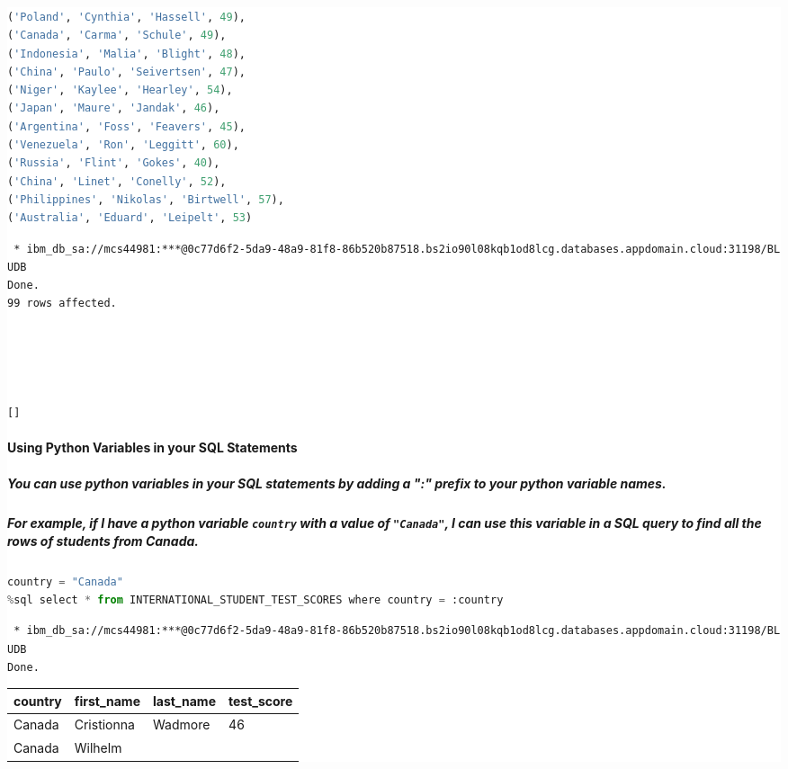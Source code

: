 ```python
('Poland', 'Cynthia', 'Hassell', 49),
('Canada', 'Carma', 'Schule', 49),
('Indonesia', 'Malia', 'Blight', 48),
('China', 'Paulo', 'Seivertsen', 47),
('Niger', 'Kaylee', 'Hearley', 54),
('Japan', 'Maure', 'Jandak', 46),
('Argentina', 'Foss', 'Feavers', 45),
('Venezuela', 'Ron', 'Leggitt', 60),
('Russia', 'Flint', 'Gokes', 40),
('China', 'Linet', 'Conelly', 52),
('Philippines', 'Nikolas', 'Birtwell', 57),
('Australia', 'Eduard', 'Leipelt', 53)

```

     * ibm_db_sa://mcs44981:***@0c77d6f2-5da9-48a9-81f8-86b520b87518.bs2io90l08kqb1od8lcg.databases.appdomain.cloud:31198/BLUDB
    Done.
    99 rows affected.





    []



#### Using Python Variables in your SQL Statements

##### You can use python variables in your SQL statements by adding a ":" prefix to your python variable names.

##### For example, if I have a python variable `country` with a value of `"Canada"`, I can use this variable in a SQL query to find all the rows of students from Canada.



```python
country = "Canada"
%sql select * from INTERNATIONAL_STUDENT_TEST_SCORES where country = :country
```

     * ibm_db_sa://mcs44981:***@0c77d6f2-5da9-48a9-81f8-86b520b87518.bs2io90l08kqb1od8lcg.databases.appdomain.cloud:31198/BLUDB
    Done.





<table>
    <thead>
        <tr>
            <th>country</th>
            <th>first_name</th>
            <th>last_name</th>
            <th>test_score</th>
        </tr>
    </thead>
    <tbody>
        <tr>
            <td>Canada</td>
            <td>Cristionna</td>
            <td>Wadmore</td>
            <td>46</td>
        </tr>
        <tr>
            <td>Canada</td>
            <td>Wilhelm</td>